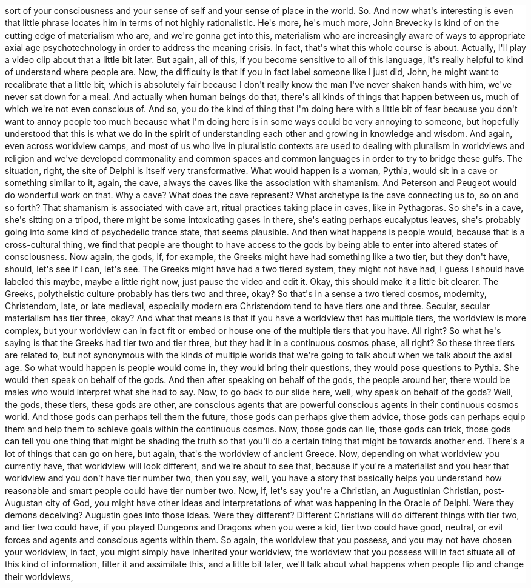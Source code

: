 sort of your consciousness and your sense of self and your sense of place in the world. So. And now what's interesting is even that little phrase locates him in terms of not highly rationalistic. He's more, he's much more, John Brevecky is kind of on the cutting edge of materialism who are, and we're gonna get into this, materialism who are increasingly aware of ways to appropriate axial age psychotechnology in order to address the meaning crisis. In fact, that's what this whole course is about. Actually, I'll play a video clip about that a little bit later. But again, all of this, if you become sensitive to all of this language, it's really helpful to kind of understand where people are. Now, the difficulty is that if you in fact label someone like I just did, John, he might want to recalibrate that a little bit, which is absolutely fair because I don't really know the man I've never shaken hands with him, we've never sat down for a meal. And actually when human beings do that, there's all kinds of things that happen between us, much of which we're not even conscious of. And so, you do the kind of thing that I'm doing here with a little bit of fear because you don't want to annoy people too much because what I'm doing here is in some ways could be very annoying to someone, but hopefully understood that this is what we do in the spirit of understanding each other and growing in knowledge and wisdom. And again, even across worldview camps, and most of us who live in pluralistic contexts are used to dealing with pluralism in worldviews and religion and we've developed commonality and common spaces and common languages in order to try to bridge these gulfs. The situation, right, the site of Delphi is itself very transformative. What would happen is a woman, Pythia, would sit in a cave or something similar to it, again, the cave, always the caves like the association with shamanism. And Peterson and Peugeot would do wonderful work on that. Why a cave? What does the cave represent? What archetype is the cave connecting us to, so on and so forth? That shamanism is associated with cave art, ritual practices taking place in caves, like in Pythagoras. So she's in a cave, she's sitting on a tripod, there might be some intoxicating gases in there, she's eating perhaps eucalyptus leaves, she's probably going into some kind of psychedelic trance state, that seems plausible. And then what happens is people would, because that is a cross-cultural thing, we find that people are thought to have access to the gods by being able to enter into altered states of consciousness. Now again, the gods, if, for example, the Greeks might have had something like a two tier, but they don't have, should, let's see if I can, let's see. The Greeks might have had a two tiered system, they might not have had, I guess I should have labeled this maybe, maybe a little right now, just pause the video and edit it. Okay, this should make it a little bit clearer. The Greeks, polytheistic culture probably has tiers two and three, okay? So that's in a sense a two tiered cosmos, modernity, Christendom, late, or late medieval, especially modern era Christendom tend to have tiers one and three. Secular, secular materialism has tier three, okay? And what that means is that if you have a worldview that has multiple tiers, the worldview is more complex, but your worldview can in fact fit or embed or house one of the multiple tiers that you have. All right? So what he's saying is that the Greeks had tier two and tier three, but they had it in a continuous cosmos phase, all right? So these three tiers are related to, but not synonymous with the kinds of multiple worlds that we're going to talk about when we talk about the axial age. So what would happen is people would come in, they would bring their questions, they would pose questions to Pythia. She would then speak on behalf of the gods. And then after speaking on behalf of the gods, the people around her, there would be males who would interpret what she had to say. Now, to go back to our slide here, well, why speak on behalf of the gods? Well, the gods, these tiers, these gods are other, are conscious agents that are powerful conscious agents in their continuous cosmos world. And those gods can perhaps tell them the future, those gods can perhaps give them advice, those gods can perhaps equip them and help them to achieve goals within the continuous cosmos. Now, those gods can lie, those gods can trick, those gods can tell you one thing that might be shading the truth so that you'll do a certain thing that might be towards another end. There's a lot of things that can go on here, but again, that's the worldview of ancient Greece. Now, depending on what worldview you currently have, that worldview will look different, and we're about to see that, because if you're a materialist and you hear that worldview and you don't have tier number two, then you say, well, you have a story that basically helps you understand how reasonable and smart people could have tier number two. Now, if, let's say you're a Christian, an Augustinian Christian, post-Augustan city of God, you might have other ideas and interpretations of what was happening in the Oracle of Delphi. Were they demons deceiving? Augustin goes into those ideas. Were they different? Different Christians will do different things with tier two, and tier two could have, if you played Dungeons and Dragons when you were a kid, tier two could have good, neutral, or evil forces and agents and conscious agents within them. So again, the worldview that you possess, and you may not have chosen your worldview, in fact, you might simply have inherited your worldview, the worldview that you possess will in fact situate all of this kind of information, filter it and assimilate this, and a little bit later, we'll talk about what happens when people flip and change their worldviews,